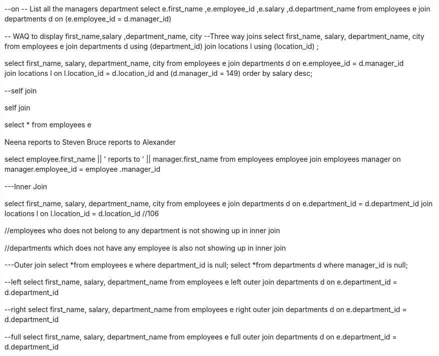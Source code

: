 --on
-- List all the managers department 
select e.first_name ,e.employee_id ,e.salary ,d.department_name from employees e join departments d 
on (e.employee_id = d.manager_id)


-- WAQ to display first_name,salary ,department_name, city
--Three way joins
 select first_name, salary, department_name, city from employees e join departments d 
using (department_id)
join locations l
using (location_id) ;


select first_name, salary, department_name, city from employees e 
join departments d on e.employee_id = d.manager_id  
join locations l on l.location_id = d.location_id 
and (d.manager_id = 149)
order by salary desc;

--self join

self join

select * from employees e 

Neena reports to Steven
Bruce reports to Alexander

select employee.first_name || ' reports to ' || manager.first_name 
from employees employee join employees manager
on manager.employee_id  = employee .manager_id  


---Inner Join

select first_name, salary, department_name, city from employees e 
join departments d on e.department_id = d.department_id
join locations l on l.location_id = d.location_id 		//106


//employees who does not belong to any department is not showing up in inner join

//departments which does not have any employee is also not showing up in inner join


---Outer join 
select *from employees e where department_id is null;
select *from departments d  where manager_id  is null;

--left
select first_name, salary, department_name from employees e 
left outer join departments d on e.department_id = d.department_id



--right 
select first_name, salary, department_name from employees e 
right outer join departments d on e.department_id = d.department_id

--full
select first_name, salary, department_name from employees e 
full outer join departments d on e.department_id = d.department_id
